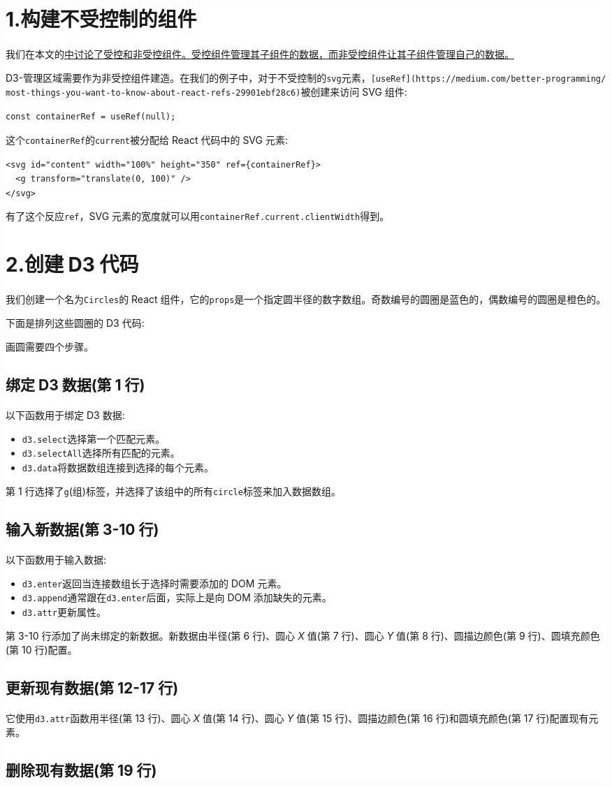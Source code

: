 # 1.构建不受控制的组件

我们在本文的[中讨论了受控和非受控组件。受控组件管理其子组件的数据，而非受控组件让其子组件管理自己的数据。](https://medium.com/better-programming/to-be-or-not-to-be-2c372198a01c#ba5c-4b7662162c8e-reply)

D3-管理区域需要作为非受控组件建造。在我们的例子中，对于不受控制的`svg`元素，`[useRef](https://medium.com/better-programming/most-things-you-want-to-know-about-react-refs-29901ebf28c6)`被创建来访问 SVG 组件:

```
const containerRef = useRef(null);
```

这个`containerRef`的`current`被分配给 React 代码中的 SVG 元素:

```
<svg id="content" width="100%" height="350" ref={containerRef}>
  <g transform="translate(0, 100)" />
</svg>
```

有了这个反应`ref`，SVG 元素的宽度就可以用`containerRef.current.clientWidth`得到。

# 2.创建 D3 代码

我们创建一个名为`Circles`的 React 组件，它的`props`是一个指定圆半径的数字数组。奇数编号的圆圈是蓝色的，偶数编号的圆圈是橙色的。

下面是排列这些圆圈的 D3 代码:

画圆需要四个步骤。

## **绑定 D3 数据**(第 1 行)

以下函数用于绑定 D3 数据:

*   `d3.select`选择第一个匹配元素。
*   `d3.selectAll`选择所有匹配的元素。
*   `d3.data`将数据数组连接到选择的每个元素。

第 1 行选择了`g`(组)标签，并选择了该组中的所有`circle`标签来加入数据数组。

## **输入新数据**(第 3-10 行)

以下函数用于输入数据:

*   `d3.enter`返回当连接数组长于选择时需要添加的 DOM 元素。
*   `d3.append`通常跟在`d3.enter`后面，实际上是向 DOM 添加缺失的元素。
*   `d3.attr`更新属性。

第 3-10 行添加了尚未绑定的新数据。新数据由半径(第 6 行)、圆心 *X* 值(第 7 行)、圆心 *Y* 值(第 8 行)、圆描边颜色(第 9 行)、圆填充颜色(第 10 行)配置。

## **更新现有数据**(第 12-17 行)

它使用`d3.attr`函数用半径(第 13 行)、圆心 *X* 值(第 14 行)、圆心 *Y* 值(第 15 行)、圆描边颜色(第 16 行)和圆填充颜色(第 17 行)配置现有元素。

## **删除现有数据**(第 19 行)

